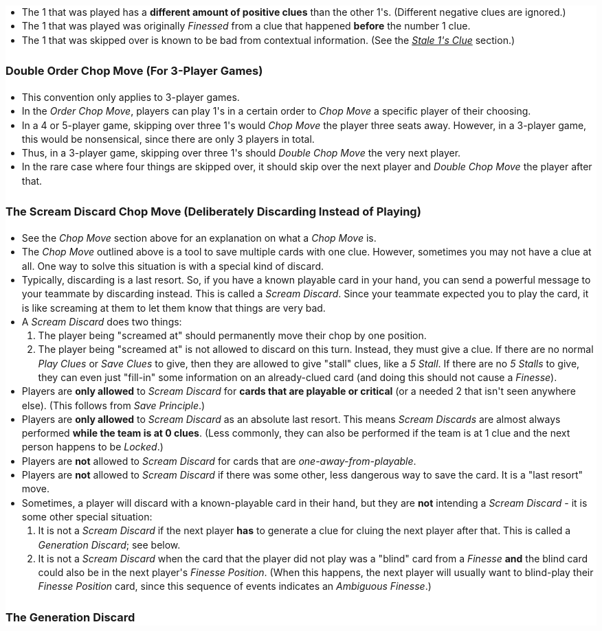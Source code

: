  - The 1 that was played has a **different amount of positive clues** than the other 1's. (Different negative clues are ignored.)
  - The 1 that was played was originally *Finessed* from a clue that happened **before** the number 1 clue.
  - The 1 that was skipped over is known to be bad from contextual information. (See the *[Stale 1's Clue](#context-clues--the-stale-1s-clue)* section.)

### Double Order Chop Move (For 3-Player Games)

- This convention only applies to 3-player games.
- In the *Order Chop Move*, players can play 1's in a certain order to *Chop Move* a specific player of their choosing.
- In a 4 or 5-player game, skipping over three 1's would *Chop Move* the player three seats away. However, in a 3-player game, this would be nonsensical, since there are only 3 players in total.
- Thus, in a 3-player game, skipping over three 1's should *Double Chop Move* the very next player.
- In the rare case where four things are skipped over, it should skip over the next player and *Double Chop Move* the player after that.

### The Scream Discard Chop Move (Deliberately Discarding Instead of Playing)

- See the *Chop Move* section above for an explanation on what a *Chop Move* is.
- The *Chop Move* outlined above is a tool to save multiple cards with one clue. However, sometimes you may not have a clue at all. One way to solve this situation is with a special kind of discard.
- Typically, discarding is a last resort. So, if you have a known playable card in your hand, you can send a powerful message to your teammate by discarding instead. This is called a *Scream Discard*. Since your teammate expected you to play the card, it is like screaming at them to let them know that things are very bad.
- A *Scream Discard* does two things:
  1) The player being "screamed at" should permanently move their chop by one position.
  2) The player being "screamed at" is not allowed to discard on this turn. Instead, they must give a clue. If there are no normal *Play Clues* or *Save Clues* to give, then they are allowed to give "stall" clues, like a *5 Stall*. If there are no *5 Stalls* to give, they can even just "fill-in" some information on an already-clued card (and doing this should not cause a *Finesse*).
- Players are **only allowed** to *Scream Discard* for **cards that are playable or critical** (or a needed 2 that isn't seen anywhere else). (This follows from *Save Principle*.)
- Players are **only allowed** to *Scream Discard* as an absolute last resort. This means *Scream Discards* are almost always performed **while the team is at 0 clues**. (Less commonly, they can also be performed if the team is at 1 clue and the next person happens to be *Locked*.)
- Players are **not** allowed to *Scream Discard* for cards that are *one-away-from-playable*.
- Players are **not** allowed to *Scream Discard* if there was some other, less dangerous way to save the card. It is a "last resort" move.
- Sometimes, a player will discard with a known-playable card in their hand, but they are **not** intending a *Scream Discard* - it is some other special situation:
  1) It is not a *Scream Discard* if the next player **has** to generate a clue for cluing the next player after that. This is called a *Generation Discard*; see below.
  2) It is not a *Scream Discard* when the card that the player did not play was a "blind" card from a *Finesse* **and** the blind card could also be in the next player's *Finesse Position*. (When this happens, the next player will usually want to blind-play their *Finesse Position* card, since this sequence of events indicates an *Ambiguous Finesse*.)

### The Generation Discard
